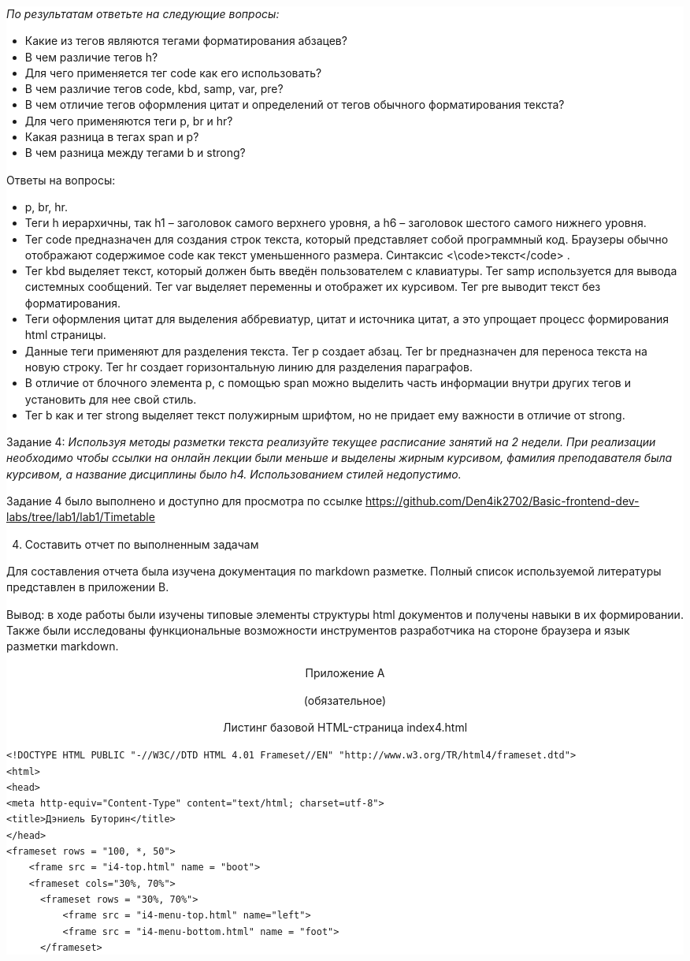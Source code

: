 *По результатам ответьте на следующие вопросы:*

- Какие из тегов являются тегами форматирования абзацев?
- В чем различие тегов h?
- Для чего применяется тег code как его использовать?
- В чем различие тегов code, kbd, samp, var, pre?
- В чем отличие тегов оформления цитат и определений от тегов обычного форматирования текста?
- Для чего применяются теги p, br и hr?
- Какая разница в тегах span и p?
- В чем разница между тегами b и strong?

Ответы на вопросы:

- p, br, hr.
- Теги h иерархичны, так h1 – заголовок самого верхнего уровня, а h6 – заголовок шестого самого нижнего уровня.
- Тег code предназначен для создания строк текста, который представляет собой программный код. Браузеры обычно отображают содержимое code как текст уменьшенного размера. Синтаксис <\code>текст<\/code> .
- Тег kbd выделяет текст, который должен быть введён пользователем с клавиатуры. Тег samp используется для вывода системных сообщений. Тег var выделяет переменны и отображет их курсивом. Тег pre выводит текст без форматирования.
- Теги оформления цитат для выделения аббревиатур, цитат и источника цитат, а это упрощает процесс формирования html страницы.
- Данные теги применяют для разделения текста. Тег p создает абзац. Тег br предназначен для переноса текста на новую строку. Тег hr создает горизонтальную линию для разделения параграфов.
- В отличие от блочного элемента p, с помощью span можно выделить часть информации внутри других тегов и установить для нее свой стиль.
- Тег b как и тег strong выделяет текст полужирным шрифтом, но не придает ему важности в отличие от strong.

Задание 4: *Используя методы разметки текста реализуйте текущее расписание занятий на 2 недели. При реализации необходимо чтобы ссылки на онлайн лекции были меньше и выделены жирным курсивом, фамилия преподавателя была курсивом, а название дисциплины было h4. Использованием стилей недопустимо.*

Задание 4 было выполнено и доступно для просмотра по ссылке <https://github.com/Den4ik2702/Basic-frontend-dev-labs/tree/lab1/lab1/Timetable> 

4. Составить отчет по выполненным задачам

Для составления отчета была изучена документация по markdown разметке. Полный список используемой литературы представлен в приложении В.


Вывод: в ходе работы были изучены типовые элементы структуры html документов и получены навыки в их формировании. Также были исследованы функциональные возможности инструментов разработчика на стороне браузера и язык разметки markdown.



<p align = center>Приложение А

<p align = center>(обязательное) 

<p align = center>Листинг базовой HTML-страница index4.html

    <!DOCTYPE HTML PUBLIC "-//W3C//DTD HTML 4.01 Frameset//EN" "http://www.w3.org/TR/html4/frameset.dtd">
    <html>
    <head>
    <meta http-equiv="Content-Type" content="text/html; charset=utf-8">
    <title>Дэниель Буторин</title>
    </head>
    <frameset rows = "100, *, 50">
        <frame src = "i4-top.html" name = "boot">
        <frameset cols="30%, 70%">
          <frameset rows = "30%, 70%">
              <frame src = "i4-menu-top.html" name="left">
              <frame src = "i4-menu-bottom.html" name = "foot">
          </frameset>